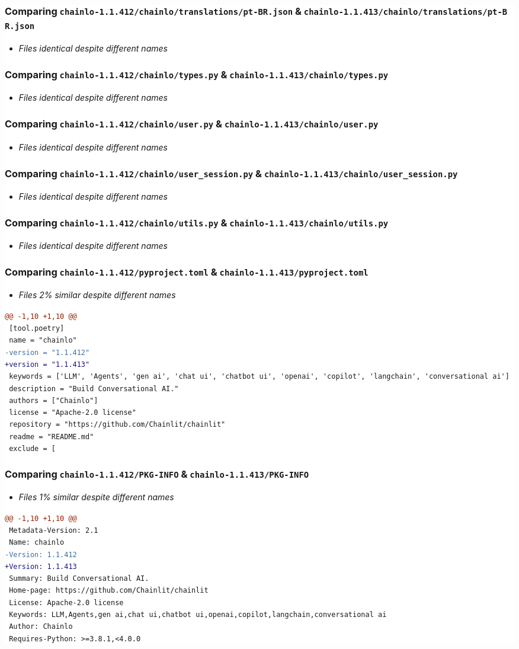 ### Comparing `chainlo-1.1.412/chainlo/translations/pt-BR.json` & `chainlo-1.1.413/chainlo/translations/pt-BR.json`

 * *Files identical despite different names*

### Comparing `chainlo-1.1.412/chainlo/types.py` & `chainlo-1.1.413/chainlo/types.py`

 * *Files identical despite different names*

### Comparing `chainlo-1.1.412/chainlo/user.py` & `chainlo-1.1.413/chainlo/user.py`

 * *Files identical despite different names*

### Comparing `chainlo-1.1.412/chainlo/user_session.py` & `chainlo-1.1.413/chainlo/user_session.py`

 * *Files identical despite different names*

### Comparing `chainlo-1.1.412/chainlo/utils.py` & `chainlo-1.1.413/chainlo/utils.py`

 * *Files identical despite different names*

### Comparing `chainlo-1.1.412/pyproject.toml` & `chainlo-1.1.413/pyproject.toml`

 * *Files 2% similar despite different names*

```diff
@@ -1,10 +1,10 @@
 [tool.poetry]
 name = "chainlo"
-version = "1.1.412"
+version = "1.1.413"
 keywords = ['LLM', 'Agents', 'gen ai', 'chat ui', 'chatbot ui', 'openai', 'copilot', 'langchain', 'conversational ai']
 description = "Build Conversational AI."
 authors = ["Chainlo"]
 license = "Apache-2.0 license"
 repository = "https://github.com/Chainlit/chainlit"
 readme = "README.md"
 exclude = [
```

### Comparing `chainlo-1.1.412/PKG-INFO` & `chainlo-1.1.413/PKG-INFO`

 * *Files 1% similar despite different names*

```diff
@@ -1,10 +1,10 @@
 Metadata-Version: 2.1
 Name: chainlo
-Version: 1.1.412
+Version: 1.1.413
 Summary: Build Conversational AI.
 Home-page: https://github.com/Chainlit/chainlit
 License: Apache-2.0 license
 Keywords: LLM,Agents,gen ai,chat ui,chatbot ui,openai,copilot,langchain,conversational ai
 Author: Chainlo
 Requires-Python: >=3.8.1,<4.0.0
